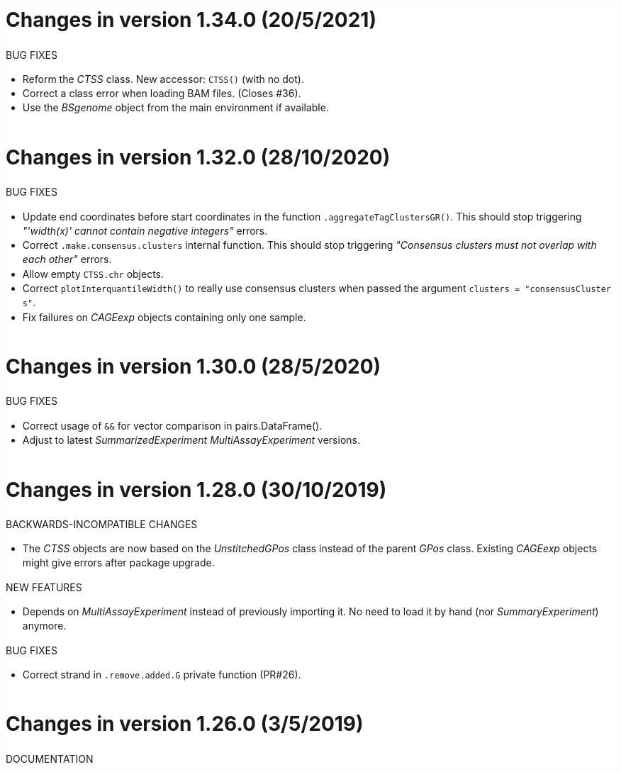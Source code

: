 # Changes in version 1.34.0 (20/5/2021)

BUG FIXES

-   Reform the *CTSS* class. New accessor: `CTSS()` (with no dot).
-   Correct a class error when loading BAM files. (Closes #36).
-   Use the *BSgenome* object from the main environment if available.

# Changes in version 1.32.0 (28/10/2020)

BUG FIXES

-   Update end coordinates before start coordinates in the function
    `.aggregateTagClustersGR()`. This should stop triggering
    *\"'width(x)' cannot contain negative integers\"* errors.
-   Correct `.make.consensus.clusters` internal function. This should
    stop triggering *\"Consensus clusters must not overlap with each
    other\"* errors.
-   Allow empty `CTSS.chr` objects.
-   Correct `plotInterquantileWidth()` to really use consensus clusters
    when passed the argument `clusters = "consensusClusters"`.
-   Fix failures on *CAGEexp* objects containing only one sample.

# Changes in version 1.30.0 (28/5/2020)

BUG FIXES

-   Correct usage of `&&` for vector comparison in pairs.DataFrame().
-   Adjust to latest *SummarizedExperiment* *MultiAssayExperiment*
    versions.

# Changes in version 1.28.0 (30/10/2019)

BACKWARDS-INCOMPATIBLE CHANGES

-   The *CTSS* objects are now based on the *UnstitchedGPos* class
    instead of the parent *GPos* class. Existing *CAGEexp* objects might
    give errors after package upgrade.

NEW FEATURES

-   Depends on *MultiAssayExperiment* instead of previously importing
    it. No need to load it by hand (nor *SummaryExperiment*) anymore.

BUG FIXES

-   Correct strand in `.remove.added.G` private function (PR#26).

# Changes in version 1.26.0 (3/5/2019)

DOCUMENTATION
